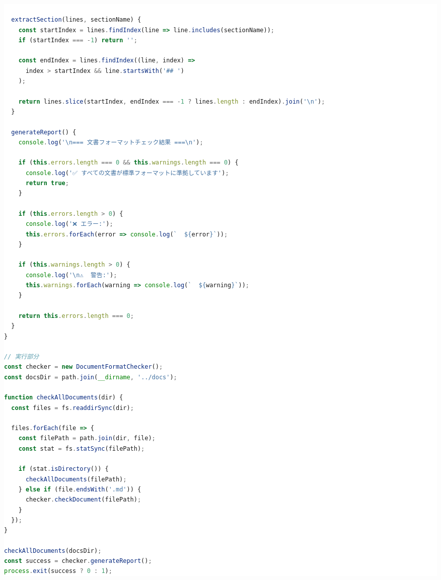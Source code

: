 ```javascript

  extractSection(lines, sectionName) {
    const startIndex = lines.findIndex(line => line.includes(sectionName));
    if (startIndex === -1) return '';
    
    const endIndex = lines.findIndex((line, index) => 
      index > startIndex && line.startsWith('## ')
    );
    
    return lines.slice(startIndex, endIndex === -1 ? lines.length : endIndex).join('\n');
  }

  generateReport() {
    console.log('\n=== 文書フォーマットチェック結果 ===\n');
    
    if (this.errors.length === 0 && this.warnings.length === 0) {
      console.log('✅ すべての文書が標準フォーマットに準拠しています');
      return true;
    }
    
    if (this.errors.length > 0) {
      console.log('❌ エラー:');
      this.errors.forEach(error => console.log(`  ${error}`));
    }
    
    if (this.warnings.length > 0) {
      console.log('\n⚠️  警告:');
      this.warnings.forEach(warning => console.log(`  ${warning}`));
    }
    
    return this.errors.length === 0;
  }
}

// 実行部分
const checker = new DocumentFormatChecker();
const docsDir = path.join(__dirname, '../docs');

function checkAllDocuments(dir) {
  const files = fs.readdirSync(dir);
  
  files.forEach(file => {
    const filePath = path.join(dir, file);
    const stat = fs.statSync(filePath);
    
    if (stat.isDirectory()) {
      checkAllDocuments(filePath);
    } else if (file.endsWith('.md')) {
      checker.checkDocument(filePath);
    }
  });
}

checkAllDocuments(docsDir);
const success = checker.generateReport();
process.exit(success ? 0 : 1);
```
